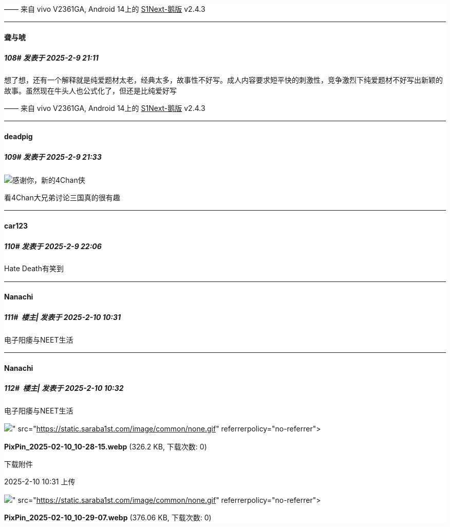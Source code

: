 —— 来自 vivo V2361GA, Android 14上的 [S1Next-鹅版](https://github.com/ykrank/S1-Next/releases) v2.4.3


*****

####  聋与唬  
##### 108#       发表于 2025-2-9 21:11

想了想，还有一个解释就是纯爱题材太老，经典太多，故事性不好写。成人内容要求短平快的刺激性，竞争激烈下纯爱题材不好写出新颖的故事。虽然现在牛头人也公式化了，但还是比纯爱好写

—— 来自 vivo V2361GA, Android 14上的 [S1Next-鹅版](https://github.com/ykrank/S1-Next/releases) v2.4.3


*****

####  deadpig  
##### 109#       发表于 2025-2-9 21:33

<img src="https://static.saraba1st.com/image/smiley/goose2017/027.png" referrerpolicy="no-referrer">感谢你，新的4Chan侠

看4Chan大兄弟讨论三国真的很有趣


*****

####  car123  
##### 110#       发表于 2025-2-9 22:06

Hate Death有笑到


*****

####  Nanachi  
##### 111#         楼主| 发表于 2025-2-10 10:31

电子阳痿与NEET生活

*****

####  Nanachi  
##### 112#         楼主| 发表于 2025-2-10 10:32

电子阳痿与NEET生活

<img src="https://img.saraba1st.com/forum/202502/10/103150u6gdaiqzizz5glzg.webp" referrerpolicy="no-referrer">" src="https://static.saraba1st.com/image/common/none.gif" referrerpolicy="no-referrer">

<strong>PixPin_2025-02-10_10-28-15.webp</strong> (326.2 KB, 下载次数: 0)

下载附件

2025-2-10 10:31 上传

<img src="https://img.saraba1st.com/forum/202502/10/103150xcpthwz4vlpcnbpf.webp" referrerpolicy="no-referrer">" src="https://static.saraba1st.com/image/common/none.gif" referrerpolicy="no-referrer">

<strong>PixPin_2025-02-10_10-29-07.webp</strong> (376.06 KB, 下载次数: 0)
